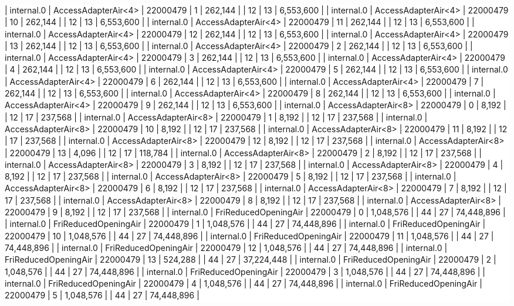 | internal.0 | AccessAdapterAir<4> | 22000479 | 1 | 262,144 |  | 12 | 13 | 6,553,600 | 
| internal.0 | AccessAdapterAir<4> | 22000479 | 10 | 262,144 |  | 12 | 13 | 6,553,600 | 
| internal.0 | AccessAdapterAir<4> | 22000479 | 11 | 262,144 |  | 12 | 13 | 6,553,600 | 
| internal.0 | AccessAdapterAir<4> | 22000479 | 12 | 262,144 |  | 12 | 13 | 6,553,600 | 
| internal.0 | AccessAdapterAir<4> | 22000479 | 13 | 262,144 |  | 12 | 13 | 6,553,600 | 
| internal.0 | AccessAdapterAir<4> | 22000479 | 2 | 262,144 |  | 12 | 13 | 6,553,600 | 
| internal.0 | AccessAdapterAir<4> | 22000479 | 3 | 262,144 |  | 12 | 13 | 6,553,600 | 
| internal.0 | AccessAdapterAir<4> | 22000479 | 4 | 262,144 |  | 12 | 13 | 6,553,600 | 
| internal.0 | AccessAdapterAir<4> | 22000479 | 5 | 262,144 |  | 12 | 13 | 6,553,600 | 
| internal.0 | AccessAdapterAir<4> | 22000479 | 6 | 262,144 |  | 12 | 13 | 6,553,600 | 
| internal.0 | AccessAdapterAir<4> | 22000479 | 7 | 262,144 |  | 12 | 13 | 6,553,600 | 
| internal.0 | AccessAdapterAir<4> | 22000479 | 8 | 262,144 |  | 12 | 13 | 6,553,600 | 
| internal.0 | AccessAdapterAir<4> | 22000479 | 9 | 262,144 |  | 12 | 13 | 6,553,600 | 
| internal.0 | AccessAdapterAir<8> | 22000479 | 0 | 8,192 |  | 12 | 17 | 237,568 | 
| internal.0 | AccessAdapterAir<8> | 22000479 | 1 | 8,192 |  | 12 | 17 | 237,568 | 
| internal.0 | AccessAdapterAir<8> | 22000479 | 10 | 8,192 |  | 12 | 17 | 237,568 | 
| internal.0 | AccessAdapterAir<8> | 22000479 | 11 | 8,192 |  | 12 | 17 | 237,568 | 
| internal.0 | AccessAdapterAir<8> | 22000479 | 12 | 8,192 |  | 12 | 17 | 237,568 | 
| internal.0 | AccessAdapterAir<8> | 22000479 | 13 | 4,096 |  | 12 | 17 | 118,784 | 
| internal.0 | AccessAdapterAir<8> | 22000479 | 2 | 8,192 |  | 12 | 17 | 237,568 | 
| internal.0 | AccessAdapterAir<8> | 22000479 | 3 | 8,192 |  | 12 | 17 | 237,568 | 
| internal.0 | AccessAdapterAir<8> | 22000479 | 4 | 8,192 |  | 12 | 17 | 237,568 | 
| internal.0 | AccessAdapterAir<8> | 22000479 | 5 | 8,192 |  | 12 | 17 | 237,568 | 
| internal.0 | AccessAdapterAir<8> | 22000479 | 6 | 8,192 |  | 12 | 17 | 237,568 | 
| internal.0 | AccessAdapterAir<8> | 22000479 | 7 | 8,192 |  | 12 | 17 | 237,568 | 
| internal.0 | AccessAdapterAir<8> | 22000479 | 8 | 8,192 |  | 12 | 17 | 237,568 | 
| internal.0 | AccessAdapterAir<8> | 22000479 | 9 | 8,192 |  | 12 | 17 | 237,568 | 
| internal.0 | FriReducedOpeningAir | 22000479 | 0 | 1,048,576 |  | 44 | 27 | 74,448,896 | 
| internal.0 | FriReducedOpeningAir | 22000479 | 1 | 1,048,576 |  | 44 | 27 | 74,448,896 | 
| internal.0 | FriReducedOpeningAir | 22000479 | 10 | 1,048,576 |  | 44 | 27 | 74,448,896 | 
| internal.0 | FriReducedOpeningAir | 22000479 | 11 | 1,048,576 |  | 44 | 27 | 74,448,896 | 
| internal.0 | FriReducedOpeningAir | 22000479 | 12 | 1,048,576 |  | 44 | 27 | 74,448,896 | 
| internal.0 | FriReducedOpeningAir | 22000479 | 13 | 524,288 |  | 44 | 27 | 37,224,448 | 
| internal.0 | FriReducedOpeningAir | 22000479 | 2 | 1,048,576 |  | 44 | 27 | 74,448,896 | 
| internal.0 | FriReducedOpeningAir | 22000479 | 3 | 1,048,576 |  | 44 | 27 | 74,448,896 | 
| internal.0 | FriReducedOpeningAir | 22000479 | 4 | 1,048,576 |  | 44 | 27 | 74,448,896 | 
| internal.0 | FriReducedOpeningAir | 22000479 | 5 | 1,048,576 |  | 44 | 27 | 74,448,896 | 